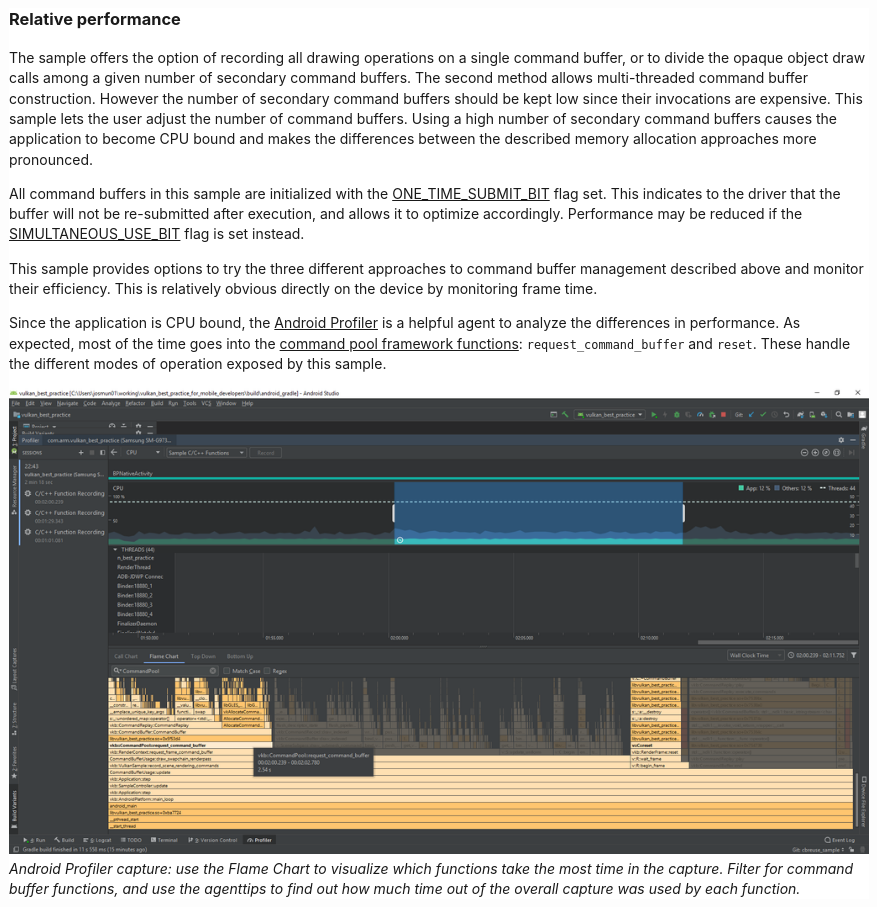 ### Relative performance

The sample offers the option of recording all drawing operations on a single command buffer, or to divide the opaque object draw calls among a given number of secondary command buffers.
The second method allows multi-threaded command buffer construction.
However the number of secondary command buffers should be kept low since their invocations are expensive.
This sample lets the user adjust the number of command buffers.
Using a high number of secondary command buffers causes the application to become CPU bound and makes the differences between the described memory allocation approaches more pronounced.

All command buffers in this sample are initialized with the [ONE_TIME_SUBMIT_BIT](https://www.khronos.org/registry/vulkan/specs/1.1-extensions/man/html/VkCommandBufferUsageFlagBits.html) flag set. This indicates to the driver that the buffer will not be re-submitted after execution, and allows it to optimize accordingly.
Performance may be reduced if the [SIMULTANEOUS_USE_BIT](https://www.khronos.org/registry/vulkan/specs/1.1-extensions/man/html/VkCommandBufferUsageFlagBits.html) flag is set instead.

This sample provides options to try the three different approaches to command buffer management described above and monitor their efficiency.
This is relatively obvious directly on the device by monitoring frame time.

Since the application is CPU bound, the [Android Profiler](https://developer.android.com/studio/profile/android-profiler) is a helpful agent to analyze the differences in performance. As expected, most of the time goes into the [command pool framework functions](https://github.com/ARM-software/vulkan_best_practice_for_mobile_developers/blob/master/framework/core/command_pool.cpp): `request_command_buffer` and `reset`. These handle the different modes of operation exposed by this sample.

![Android Profiler: Allocate and Free](images/android_profiler_allocate_and_free.png)
_Android Profiler capture: use the Flame Chart to visualize which functions take the most time in the capture. Filter for command buffer functions, and use the agenttips to find out how much time out of the overall capture was used by each function._
